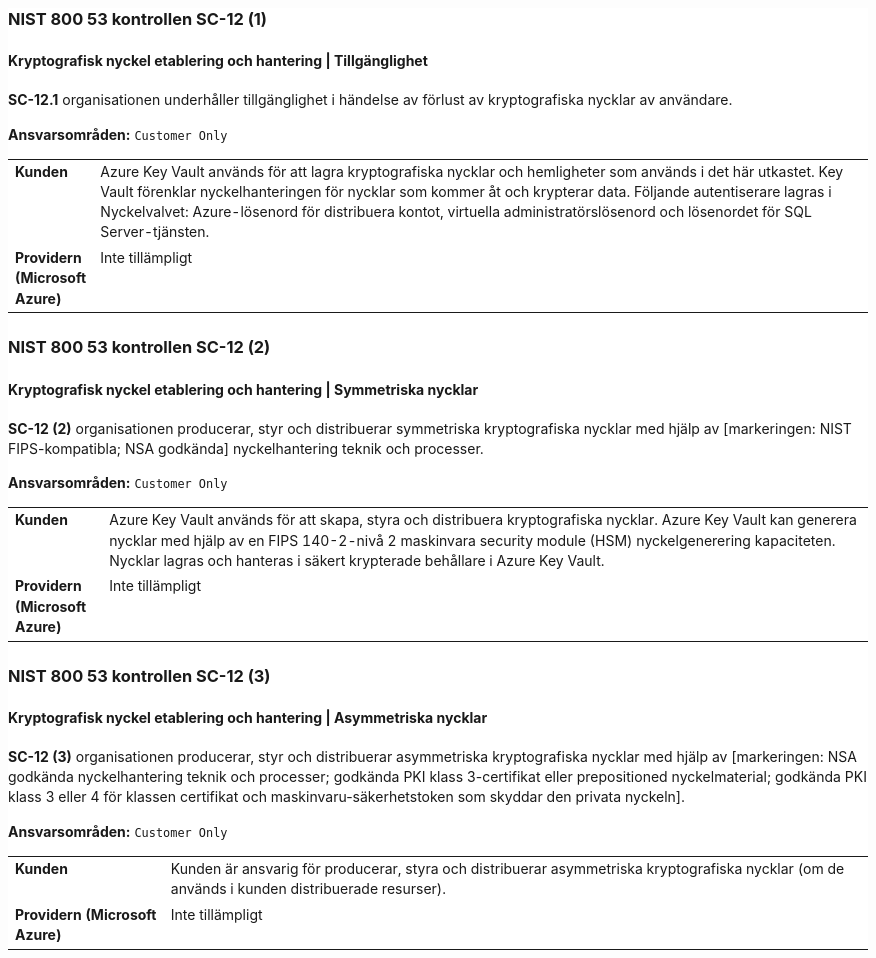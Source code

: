 
 ### <a name="nist-800-53-control-sc-12-1"></a>NIST 800 53 kontrollen SC-12 (1)

#### <a name="cryptographic-key-establishment-and-management--availability"></a>Kryptografisk nyckel etablering och hantering | Tillgänglighet

**SC-12.1** organisationen underhåller tillgänglighet i händelse av förlust av kryptografiska nycklar av användare.

**Ansvarsområden:** `Customer Only`

|||
|---|---|
| **Kunden** | Azure Key Vault används för att lagra kryptografiska nycklar och hemligheter som används i det här utkastet. Key Vault förenklar nyckelhanteringen för nycklar som kommer åt och krypterar data. Följande autentiserare lagras i Nyckelvalvet: Azure-lösenord för distribuera kontot, virtuella administratörslösenord och lösenordet för SQL Server-tjänsten. |
| **Providern (Microsoft Azure)** | Inte tillämpligt |


 ### <a name="nist-800-53-control-sc-12-2"></a>NIST 800 53 kontrollen SC-12 (2)

#### <a name="cryptographic-key-establishment-and-management--symmetric-keys"></a>Kryptografisk nyckel etablering och hantering | Symmetriska nycklar

**SC-12 (2)** organisationen producerar, styr och distribuerar symmetriska kryptografiska nycklar med hjälp av [markeringen: NIST FIPS-kompatibla; NSA godkända] nyckelhantering teknik och processer.

**Ansvarsområden:** `Customer Only`

|||
|---|---|
| **Kunden** | Azure Key Vault används för att skapa, styra och distribuera kryptografiska nycklar. Azure Key Vault kan generera nycklar med hjälp av en FIPS 140-2-nivå 2 maskinvara security module (HSM) nyckelgenerering kapaciteten. Nycklar lagras och hanteras i säkert krypterade behållare i Azure Key Vault. |
| **Providern (Microsoft Azure)** | Inte tillämpligt |


 ### <a name="nist-800-53-control-sc-12-3"></a>NIST 800 53 kontrollen SC-12 (3)

#### <a name="cryptographic-key-establishment-and-management--asymmetric-keys"></a>Kryptografisk nyckel etablering och hantering | Asymmetriska nycklar

**SC-12 (3)** organisationen producerar, styr och distribuerar asymmetriska kryptografiska nycklar med hjälp av [markeringen: NSA godkända nyckelhantering teknik och processer; godkända PKI klass 3-certifikat eller prepositioned nyckelmaterial; godkända PKI klass 3 eller 4 för klassen certifikat och maskinvaru-säkerhetstoken som skyddar den privata nyckeln].

**Ansvarsområden:** `Customer Only`

|||
|---|---|
| **Kunden** | Kunden är ansvarig för producerar, styra och distribuerar asymmetriska kryptografiska nycklar (om de används i kunden distribuerade resurser). |
| **Providern (Microsoft Azure)** | Inte tillämpligt |
